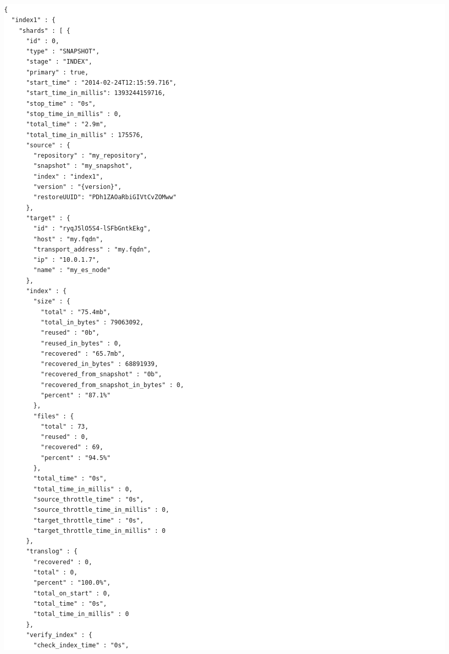     
    
    {
      "index1" : {
        "shards" : [ {
          "id" : 0,
          "type" : "SNAPSHOT",
          "stage" : "INDEX",
          "primary" : true,
          "start_time" : "2014-02-24T12:15:59.716",
          "start_time_in_millis": 1393244159716,
          "stop_time" : "0s",
          "stop_time_in_millis" : 0,
          "total_time" : "2.9m",
          "total_time_in_millis" : 175576,
          "source" : {
            "repository" : "my_repository",
            "snapshot" : "my_snapshot",
            "index" : "index1",
            "version" : "{version}",
            "restoreUUID": "PDh1ZAOaRbiGIVtCvZOMww"
          },
          "target" : {
            "id" : "ryqJ5lO5S4-lSFbGntkEkg",
            "host" : "my.fqdn",
            "transport_address" : "my.fqdn",
            "ip" : "10.0.1.7",
            "name" : "my_es_node"
          },
          "index" : {
            "size" : {
              "total" : "75.4mb",
              "total_in_bytes" : 79063092,
              "reused" : "0b",
              "reused_in_bytes" : 0,
              "recovered" : "65.7mb",
              "recovered_in_bytes" : 68891939,
              "recovered_from_snapshot" : "0b",
              "recovered_from_snapshot_in_bytes" : 0,
              "percent" : "87.1%"
            },
            "files" : {
              "total" : 73,
              "reused" : 0,
              "recovered" : 69,
              "percent" : "94.5%"
            },
            "total_time" : "0s",
            "total_time_in_millis" : 0,
            "source_throttle_time" : "0s",
            "source_throttle_time_in_millis" : 0,
            "target_throttle_time" : "0s",
            "target_throttle_time_in_millis" : 0
          },
          "translog" : {
            "recovered" : 0,
            "total" : 0,
            "percent" : "100.0%",
            "total_on_start" : 0,
            "total_time" : "0s",
            "total_time_in_millis" : 0
          },
          "verify_index" : {
            "check_index_time" : "0s",
